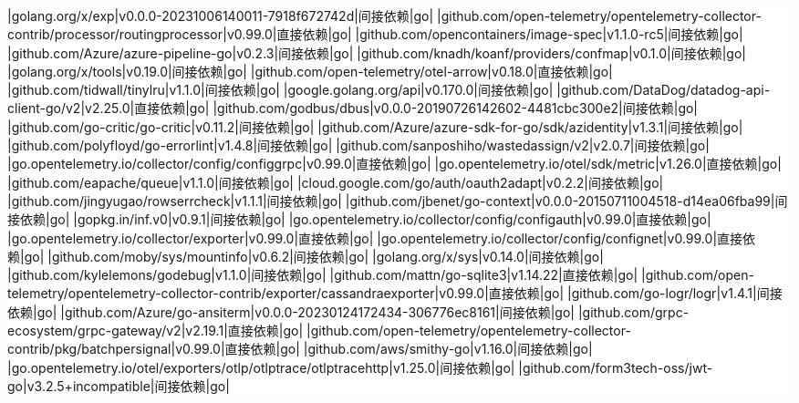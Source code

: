 |golang.org/x/exp|v0.0.0-20231006140011-7918f672742d|间接依赖|go|
|github.com/open-telemetry/opentelemetry-collector-contrib/processor/routingprocessor|v0.99.0|直接依赖|go|
|github.com/opencontainers/image-spec|v1.1.0-rc5|间接依赖|go|
|github.com/Azure/azure-pipeline-go|v0.2.3|间接依赖|go|
|github.com/knadh/koanf/providers/confmap|v0.1.0|间接依赖|go|
|golang.org/x/tools|v0.19.0|间接依赖|go|
|github.com/open-telemetry/otel-arrow|v0.18.0|直接依赖|go|
|github.com/tidwall/tinylru|v1.1.0|间接依赖|go|
|google.golang.org/api|v0.170.0|间接依赖|go|
|github.com/DataDog/datadog-api-client-go/v2|v2.25.0|直接依赖|go|
|github.com/godbus/dbus|v0.0.0-20190726142602-4481cbc300e2|间接依赖|go|
|github.com/go-critic/go-critic|v0.11.2|间接依赖|go|
|github.com/Azure/azure-sdk-for-go/sdk/azidentity|v1.3.1|间接依赖|go|
|github.com/polyfloyd/go-errorlint|v1.4.8|间接依赖|go|
|github.com/sanposhiho/wastedassign/v2|v2.0.7|间接依赖|go|
|go.opentelemetry.io/collector/config/configgrpc|v0.99.0|直接依赖|go|
|go.opentelemetry.io/otel/sdk/metric|v1.26.0|直接依赖|go|
|github.com/eapache/queue|v1.1.0|间接依赖|go|
|cloud.google.com/go/auth/oauth2adapt|v0.2.2|间接依赖|go|
|github.com/jingyugao/rowserrcheck|v1.1.1|间接依赖|go|
|github.com/jbenet/go-context|v0.0.0-20150711004518-d14ea06fba99|间接依赖|go|
|gopkg.in/inf.v0|v0.9.1|间接依赖|go|
|go.opentelemetry.io/collector/config/configauth|v0.99.0|直接依赖|go|
|go.opentelemetry.io/collector/exporter|v0.99.0|直接依赖|go|
|go.opentelemetry.io/collector/config/confignet|v0.99.0|直接依赖|go|
|github.com/moby/sys/mountinfo|v0.6.2|间接依赖|go|
|golang.org/x/sys|v0.14.0|间接依赖|go|
|github.com/kylelemons/godebug|v1.1.0|间接依赖|go|
|github.com/mattn/go-sqlite3|v1.14.22|直接依赖|go|
|github.com/open-telemetry/opentelemetry-collector-contrib/exporter/cassandraexporter|v0.99.0|直接依赖|go|
|github.com/go-logr/logr|v1.4.1|间接依赖|go|
|github.com/Azure/go-ansiterm|v0.0.0-20230124172434-306776ec8161|间接依赖|go|
|github.com/grpc-ecosystem/grpc-gateway/v2|v2.19.1|直接依赖|go|
|github.com/open-telemetry/opentelemetry-collector-contrib/pkg/batchpersignal|v0.99.0|直接依赖|go|
|github.com/aws/smithy-go|v1.16.0|间接依赖|go|
|go.opentelemetry.io/otel/exporters/otlp/otlptrace/otlptracehttp|v1.25.0|间接依赖|go|
|github.com/form3tech-oss/jwt-go|v3.2.5+incompatible|间接依赖|go|